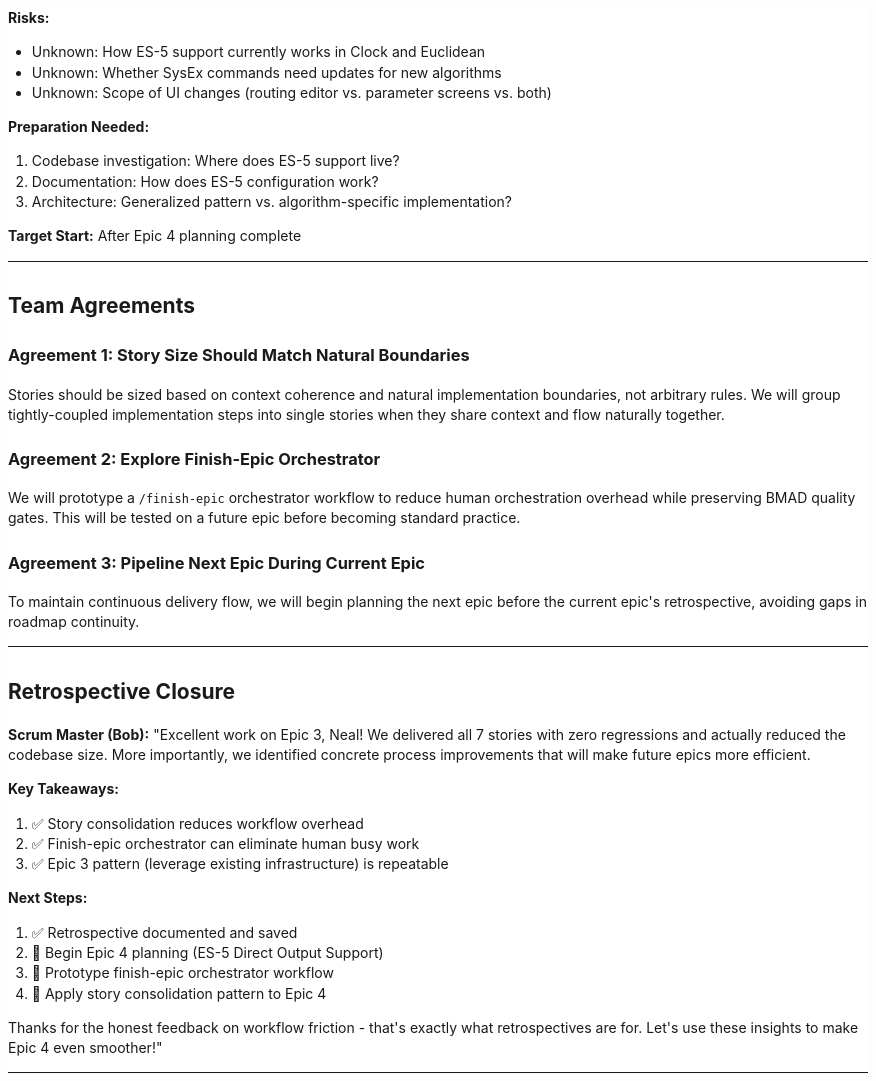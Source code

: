 **Risks:**
- Unknown: How ES-5 support currently works in Clock and Euclidean
- Unknown: Whether SysEx commands need updates for new algorithms
- Unknown: Scope of UI changes (routing editor vs. parameter screens vs. both)

**Preparation Needed:**
1. Codebase investigation: Where does ES-5 support live?
2. Documentation: How does ES-5 configuration work?
3. Architecture: Generalized pattern vs. algorithm-specific implementation?

**Target Start:** After Epic 4 planning complete

---

## Team Agreements

### Agreement 1: Story Size Should Match Natural Boundaries
Stories should be sized based on context coherence and natural implementation boundaries, not arbitrary rules. We will group tightly-coupled implementation steps into single stories when they share context and flow naturally together.

### Agreement 2: Explore Finish-Epic Orchestrator
We will prototype a `/finish-epic` orchestrator workflow to reduce human orchestration overhead while preserving BMAD quality gates. This will be tested on a future epic before becoming standard practice.

### Agreement 3: Pipeline Next Epic During Current Epic
To maintain continuous delivery flow, we will begin planning the next epic before the current epic's retrospective, avoiding gaps in roadmap continuity.

---

## Retrospective Closure

**Scrum Master (Bob):** "Excellent work on Epic 3, Neal! We delivered all 7 stories with zero regressions and actually reduced the codebase size. More importantly, we identified concrete process improvements that will make future epics more efficient.

**Key Takeaways:**
1. ✅ Story consolidation reduces workflow overhead
2. ✅ Finish-epic orchestrator can eliminate human busy work
3. ✅ Epic 3 pattern (leverage existing infrastructure) is repeatable

**Next Steps:**
1. ✅ Retrospective documented and saved
2. 🔄 Begin Epic 4 planning (ES-5 Direct Output Support)
3. 🔄 Prototype finish-epic orchestrator workflow
4. 🔄 Apply story consolidation pattern to Epic 4

Thanks for the honest feedback on workflow friction - that's exactly what retrospectives are for. Let's use these insights to make Epic 4 even smoother!"

---
